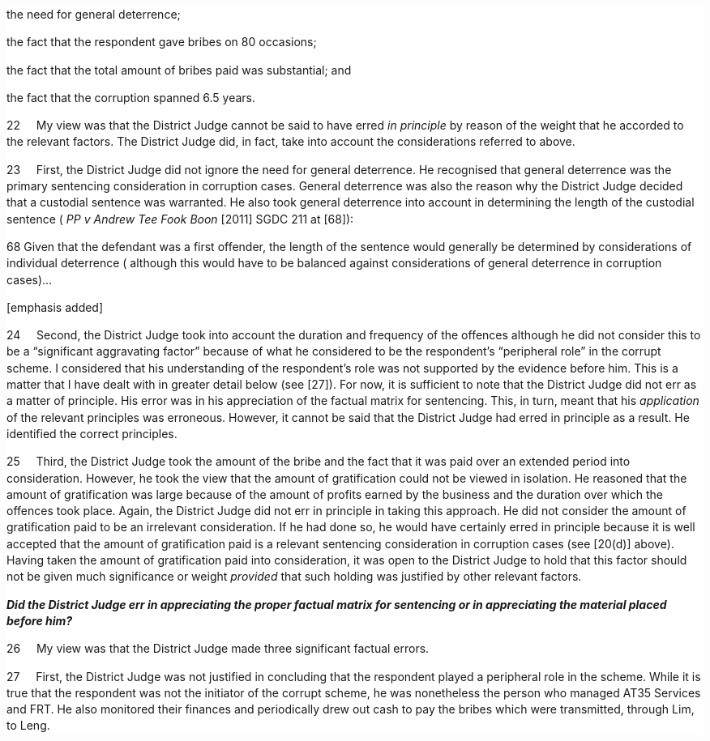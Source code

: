  the need for general deterrence; 

 the fact that the respondent gave bribes on 80 occasions; 

 the fact that the total amount of bribes paid was substantial; and 

 the fact that the corruption spanned 6.5 years. 

22     My view was that the District Judge cannot be said to have erred _in principle_ by reason of the weight that he accorded to the relevant factors. The District Judge did, in fact, take into account the considerations referred to above. 

23     First, the District Judge did not ignore the need for general deterrence. He recognised that general deterrence was the primary sentencing consideration in corruption cases. General deterrence was also the reason why the District Judge decided that a custodial sentence was warranted. He also took general deterrence into account in determining the length of the custodial sentence ( _PP v Andrew Tee Fook Boon_ <span class="citation">[2011] SGDC 211</span> at [68]): 

 68 Given that the defendant was a first offender, the length of the sentence would generally be determined by considerations of individual deterrence ( although this would have to be balanced against considerations of general deterrence in corruption cases)... 


 [emphasis added] 

24     Second, the District Judge took into account the duration and frequency of the offences although he did not consider this to be a “significant aggravating factor” because of what he considered to be the respondent’s “peripheral role” in the corrupt scheme. I considered that his understanding of the respondent’s role was not supported by the evidence before him. This is a matter that I have dealt with in greater detail below (see [27]). For now, it is sufficient to note that the District Judge did not err as a matter of principle. His error was in his appreciation of the factual matrix for sentencing. This, in turn, meant that his _application_ of the relevant principles was erroneous. However, it cannot be said that the District Judge had erred in principle as a result. He identified the correct principles. 

25     Third, the District Judge took the amount of the bribe and the fact that it was paid over an extended period into consideration. However, he took the view that the amount of gratification could not be viewed in isolation. He reasoned that the amount of gratification was large because of the amount of profits earned by the business and the duration over which the offences took place. Again, the District Judge did not err in principle in taking this approach. He did not consider the amount of gratification paid to be an irrelevant consideration. If he had done so, he would have certainly erred in principle because it is well accepted that the amount of gratification paid is a relevant sentencing consideration in corruption cases (see [20(d)] above). Having taken the amount of gratification paid into consideration, it was open to the District Judge to hold that this factor should not be given much significance or weight _provided_ that such holding was justified by other relevant factors. 

**_Did the District Judge err in appreciating the proper factual matrix for sentencing or in appreciating the material placed before him?_** 

26     My view was that the District Judge made three significant factual errors. 

27     First, the District Judge was not justified in concluding that the respondent played a peripheral role in the scheme. While it is true that the respondent was not the initiator of the corrupt scheme, he was nonetheless the person who managed AT35 Services and FRT. He also monitored their finances and periodically drew out cash to pay the bribes which were transmitted, through Lim, to Leng. 

